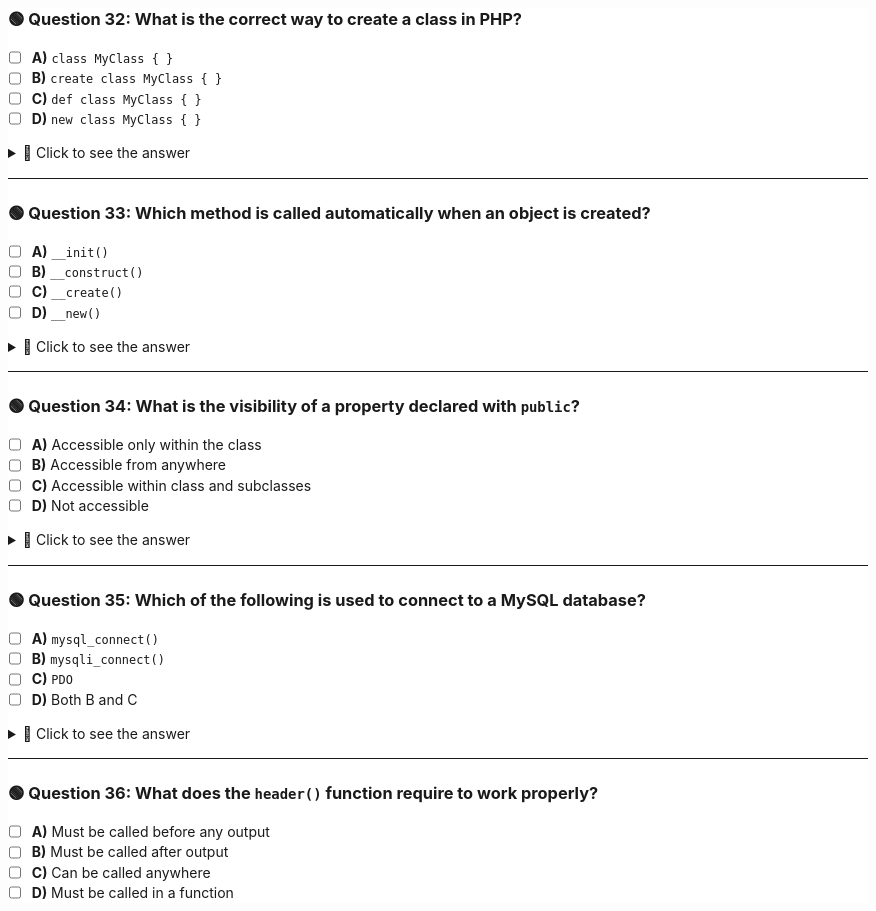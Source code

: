 ### 🟢 **Question 32:** What is the correct way to create a class in PHP?

- [ ] **A)** `class MyClass { }`  
- [ ] **B)** `create class MyClass { }`  
- [ ] **C)** `def class MyClass { }`  
- [ ] **D)** `new class MyClass { }`

<details><summary>🎯 Click to see the answer</summary></details>

---

### 🟢 **Question 33:** Which method is called automatically when an object is created?

- [ ] **A)** `__init()`  
- [ ] **B)** `__construct()`  
- [ ] **C)** `__create()`  
- [ ] **D)** `__new()`

<details><summary>🎯 Click to see the answer</summary></details>

---

### 🟢 **Question 34:** What is the visibility of a property declared with `public`?

- [ ] **A)** Accessible only within the class  
- [ ] **B)** Accessible from anywhere  
- [ ] **C)** Accessible within class and subclasses  
- [ ] **D)** Not accessible

<details><summary>🎯 Click to see the answer</summary></details>

---

### 🟢 **Question 35:** Which of the following is used to connect to a MySQL database?

- [ ] **A)** `mysql_connect()`  
- [ ] **B)** `mysqli_connect()`  
- [ ] **C)** `PDO`  
- [ ] **D)** Both B and C

<details><summary>🎯 Click to see the answer</summary></details>

---

### 🟢 **Question 36:** What does the `header()` function require to work properly?

- [ ] **A)** Must be called before any output  
- [ ] **B)** Must be called after output  
- [ ] **C)** Can be called anywhere  
- [ ] **D)** Must be called in a function
